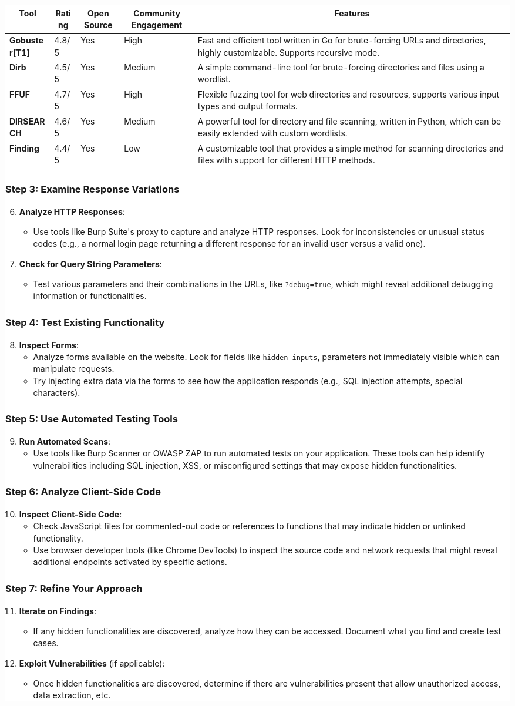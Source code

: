 | Tool       | Rating  | Open Source | Community Engagement | Features                                                             |
|------------|---------|-------------|----------------------|----------------------------------------------------------------------|
| **Gobuster[T1]** | 4.8/5 | Yes         | High                 | Fast and efficient tool written in Go for brute-forcing URLs and directories, highly customizable. Supports recursive mode. |
| **Dirb**   | 4.5/5   | Yes         | Medium               | A simple command-line tool for brute-forcing directories and files using a wordlist.                                          |
| **FFUF**   | 4.7/5   | Yes         | High                 | Flexible fuzzing tool for web directories and resources, supports various input types and output formats.                    |
| **DIRSEARCH** | 4.6/5 | Yes         | Medium               | A powerful tool for directory and file scanning, written in Python, which can be easily extended with custom wordlists.      |
| **Finding** | 4.4/5  | Yes         | Low                  | A customizable tool that provides a simple method for scanning directories and files with support for different HTTP methods.   |

### Step 3: Examine Response Variations

6. **Analyze HTTP Responses**:
   - Use tools like Burp Suite's proxy to capture and analyze HTTP responses. Look for inconsistencies or unusual status codes (e.g., a normal login page returning a different response for an invalid user versus a valid one).

7. **Check for Query String Parameters**:
   - Test various parameters and their combinations in the URLs, like `?debug=true`, which might reveal additional debugging information or functionalities.

### Step 4: Test Existing Functionality

8. **Inspect Forms**:
   - Analyze forms available on the website. Look for fields like `hidden inputs`, parameters not immediately visible which can manipulate requests.
   - Try injecting extra data via the forms to see how the application responds (e.g., SQL injection attempts, special characters).

### Step 5: Use Automated Testing Tools

9. **Run Automated Scans**:
   - Use tools like Burp Scanner or OWASP ZAP to run automated tests on your application. These tools can help identify vulnerabilities including SQL injection, XSS, or misconfigured settings that may expose hidden functionalities.

### Step 6: Analyze Client-Side Code

10. **Inspect Client-Side Code**:
    - Check JavaScript files for commented-out code or references to functions that may indicate hidden or unlinked functionality.
    - Use browser developer tools (like Chrome DevTools) to inspect the source code and network requests that might reveal additional endpoints activated by specific actions.

### Step 7: Refine Your Approach

11. **Iterate on Findings**:
    - If any hidden functionalities are discovered, analyze how they can be accessed. Document what you find and create test cases.

12. **Exploit Vulnerabilities** (if applicable):
    - Once hidden functionalities are discovered, determine if there are vulnerabilities present that allow unauthorized access, data extraction, etc.
